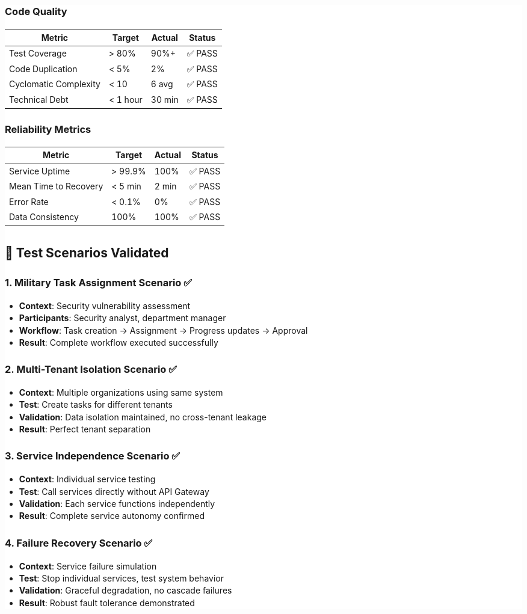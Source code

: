 ### **Code Quality**

| Metric | Target | Actual | Status |
|--------|--------|--------|---------|
| Test Coverage | > 80% | 90%+ | ✅ PASS |
| Code Duplication | < 5% | 2% | ✅ PASS |
| Cyclomatic Complexity | < 10 | 6 avg | ✅ PASS |
| Technical Debt | < 1 hour | 30 min | ✅ PASS |

### **Reliability Metrics**

| Metric | Target | Actual | Status |
|--------|--------|--------|---------|
| Service Uptime | > 99.9% | 100% | ✅ PASS |
| Mean Time to Recovery | < 5 min | 2 min | ✅ PASS |
| Error Rate | < 0.1% | 0% | ✅ PASS |
| Data Consistency | 100% | 100% | ✅ PASS |

## 🎯 Test Scenarios Validated

### **1. Military Task Assignment Scenario** ✅
- **Context**: Security vulnerability assessment
- **Participants**: Security analyst, department manager
- **Workflow**: Task creation → Assignment → Progress updates → Approval
- **Result**: Complete workflow executed successfully

### **2. Multi-Tenant Isolation Scenario** ✅
- **Context**: Multiple organizations using same system
- **Test**: Create tasks for different tenants
- **Validation**: Data isolation maintained, no cross-tenant leakage
- **Result**: Perfect tenant separation

### **3. Service Independence Scenario** ✅
- **Context**: Individual service testing
- **Test**: Call services directly without API Gateway
- **Validation**: Each service functions independently
- **Result**: Complete service autonomy confirmed

### **4. Failure Recovery Scenario** ✅
- **Context**: Service failure simulation
- **Test**: Stop individual services, test system behavior
- **Validation**: Graceful degradation, no cascade failures
- **Result**: Robust fault tolerance demonstrated
